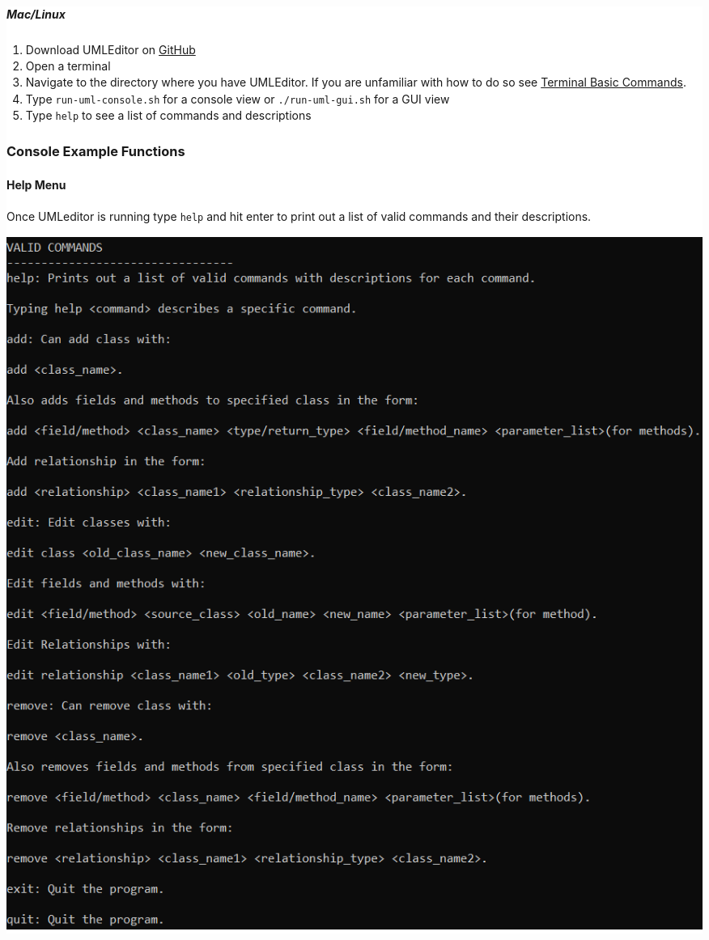 ##### Mac/Linux
1. Download UMLEditor on [GitHub](https://github.com/mucsci-students/2020sp-420-TeamAwesome) 
2. Open a terminal
3. Navigate to the directory where you have UMLEditor. If you are unfamiliar with how to do so see [Terminal Basic Commands](https://macpaw.com/how-to/use-terminal-on-mac).
4. Type `run-uml-console.sh` for a console view or `./run-uml-gui.sh` for a GUI view
5. Type `help` to see a list of commands and descriptions 

### Console Example Functions 

#### Help Menu
Once UMLeditor is running type `help` and hit enter to print out a list of valid commands and their descriptions.

<img src="pictures/UMLEditor%20images/help%2C%20console 1.PNG">